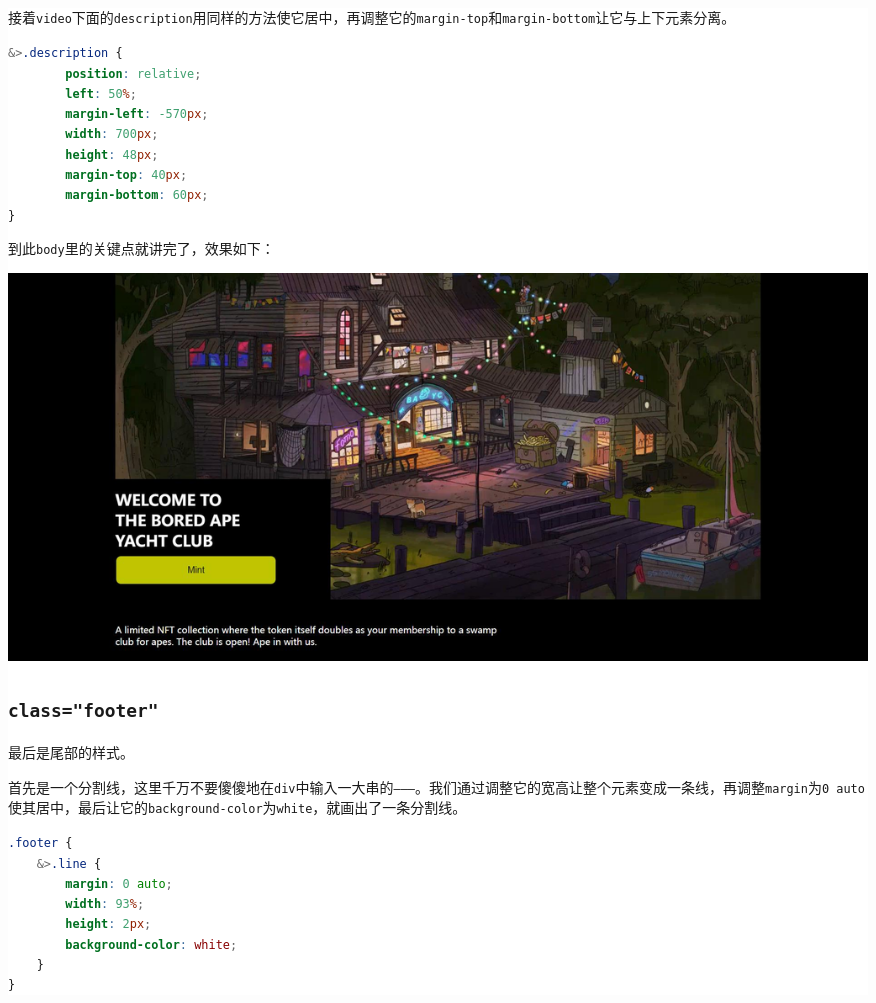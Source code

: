 接着`video`下面的`description`用同样的方法使它居中，再调整它的`margin-top`和`margin-bottom`让它与上下元素分离。

```css
&>.description {
        position: relative;
        left: 50%;
        margin-left: -570px;
        width: 700px;
        height: 48px;
        margin-top: 40px;
        margin-bottom: 60px;
}
```

到此`body`里的关键点就讲完了，效果如下：

![中间效果](./img/19-3.jpg)

## `class="footer"`

最后是尾部的样式。

首先是一个分割线，这里千万不要傻傻地在`div`中输入一大串的`———`。我们通过调整它的宽高让整个元素变成一条线，再调整`margin`为`0 auto`使其居中，最后让它的`background-color`为`white`，就画出了一条分割线。

```css
.footer {
    &>.line {
        margin: 0 auto;
        width: 93%;
        height: 2px;
        background-color: white;
    }
}
```
